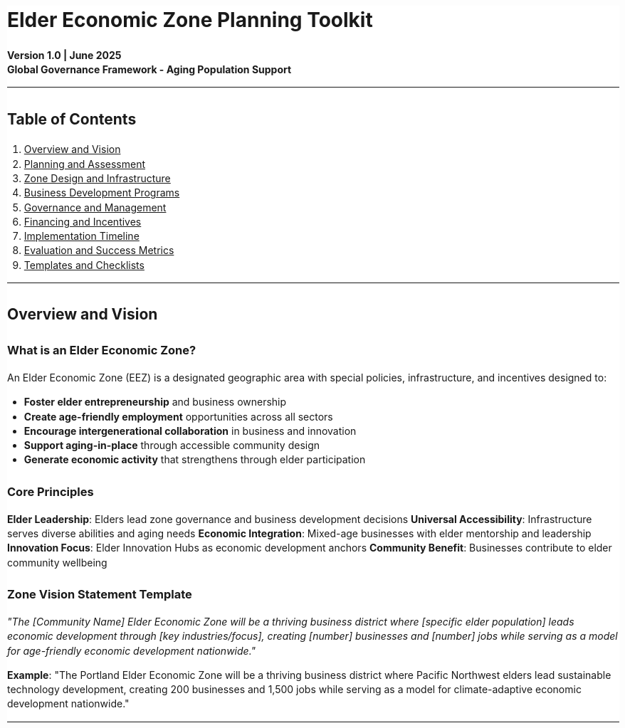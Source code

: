 # Elder Economic Zone Planning Toolkit

**Version 1.0 | June 2025**  
**Global Governance Framework - Aging Population Support**

---

## Table of Contents

1. [Overview and Vision](#overview-and-vision)
2. [Planning and Assessment](#planning-and-assessment)
3. [Zone Design and Infrastructure](#zone-design-and-infrastructure)
4. [Business Development Programs](#business-development-programs)
5. [Governance and Management](#governance-and-management)
6. [Financing and Incentives](#financing-and-incentives)
7. [Implementation Timeline](#implementation-timeline)
8. [Evaluation and Success Metrics](#evaluation-and-success-metrics)
9. [Templates and Checklists](#templates-and-checklists)

---

## Overview and Vision

### What is an Elder Economic Zone?

An Elder Economic Zone (EEZ) is a designated geographic area with special policies, infrastructure, and incentives designed to:

- **Foster elder entrepreneurship** and business ownership
- **Create age-friendly employment** opportunities across all sectors
- **Encourage intergenerational collaboration** in business and innovation
- **Support aging-in-place** through accessible community design
- **Generate economic activity** that strengthens through elder participation

### Core Principles

**Elder Leadership**: Elders lead zone governance and business development decisions
**Universal Accessibility**: Infrastructure serves diverse abilities and aging needs
**Economic Integration**: Mixed-age businesses with elder mentorship and leadership
**Innovation Focus**: Elder Innovation Hubs as economic development anchors
**Community Benefit**: Businesses contribute to elder community wellbeing

### Zone Vision Statement Template

*"The [Community Name] Elder Economic Zone will be a thriving business district where [specific elder population] leads economic development through [key industries/focus], creating [number] businesses and [number] jobs while serving as a model for age-friendly economic development nationwide."*

**Example**: "The Portland Elder Economic Zone will be a thriving business district where Pacific Northwest elders lead sustainable technology development, creating 200 businesses and 1,500 jobs while serving as a model for climate-adaptive economic development nationwide."

---